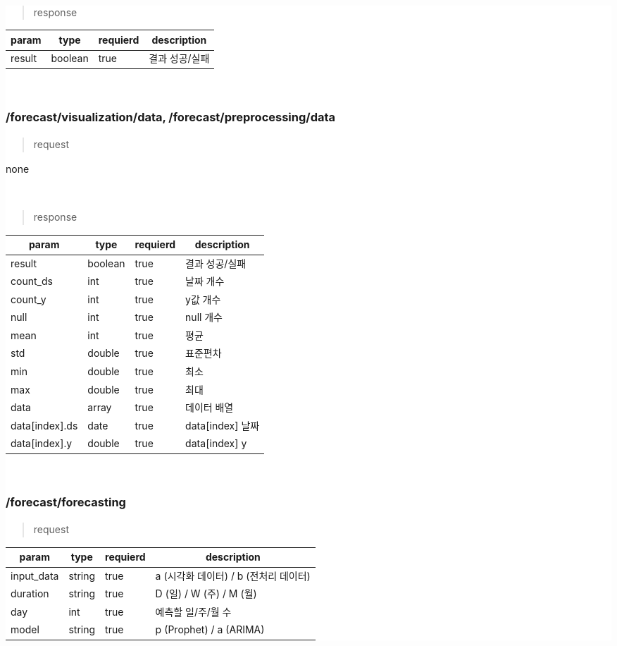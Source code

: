 > response

| param         |      type      |  requierd  |        description       |
|----------------|----------------|------------|--------------------------|
| result        |    boolean  |    true    |   결과 성공/실패    |

<br />

### /forecast/visualization/data, /forecast/preprocessing/data

> request

none

<br />

> response

| param         |      type      |  requierd  |        description       |
|----------------|----------------|------------|--------------------------|
| result        |    boolean  |    true    |   결과 성공/실패    |
| count_ds        |    int  |    true    |   날짜 개수    |
| count_y        |    int  |    true    |   y값 개수    |
| null        |    int  |    true    |   null 개수    |
| mean        |    int  |    true    |  평균  |
| std        |    double  |    true    |  표준편차 |
| min        |    double  |    true    |  최소 |
| max        |    double  |    true    |  최대 |
| data        |    array  |    true    |  데이터 배열|
| data[index].ds        |    date  |    true    |  data[index] 날짜 |
| data[index].y        |    double  |    true    | data[index] y |

<br />

### /forecast/forecasting

> request

| param         |      type      |  requierd  |        description       |
|----------------|----------------|------------|--------------------------|
| input_data        |    string  |    true    |   a (시각화 데이터) / b (전처리 데이터)    |
| duration        |    string  |    true    |   D (일) / W (주) / M (월)    |
| day        |    int  |    true    |   예측할 일/주/월 수    |
| model        |    string  |    true    |   p (Prophet) / a (ARIMA)   |
